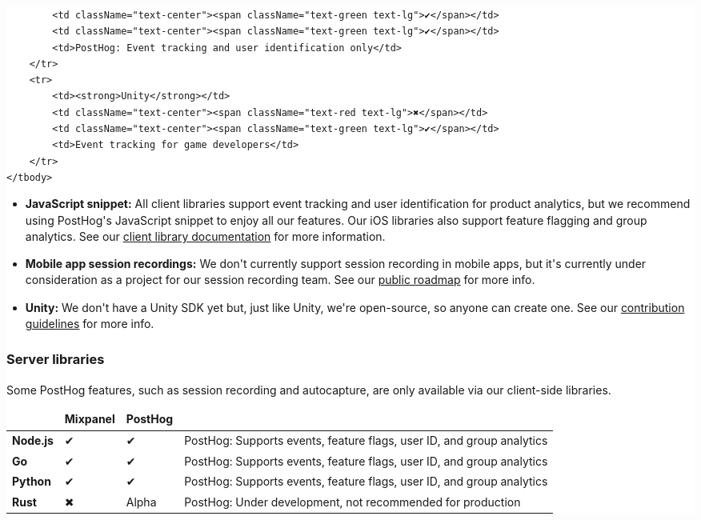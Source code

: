             <td className="text-center"><span className="text-green text-lg">✔</span></td>
            <td className="text-center"><span className="text-green text-lg">✔</span></td>
            <td>PostHog: Event tracking and user identification only</td>
        </tr>
        <tr>
            <td><strong>Unity</strong></td>
            <td className="text-center"><span className="text-red text-lg">✖</span></td>
            <td className="text-center"><span className="text-green text-lg">✔</span></td>
            <td>Event tracking for game developers</td>
        </tr>
    </tbody>
</table>
</div>

- **JavaScript snippet:** All client libraries support event tracking and user identification for product analytics, but we recommend using PostHog's JavaScript snippet to enjoy all our features. Our iOS libraries also support feature flagging and group analytics. See our [client library documentation](/docs/integrate/client/snippet-installation) for more information.

- **Mobile app session recordings:** We don't currently support session recording in mobile apps, but it's currently under consideration as a project for our session recording team. See our [public roadmap](/roadmap) for more info.

- **Unity:** We don't have a Unity SDK yet but, just like Unity, we're open-source, so anyone can create one. See our [contribution guidelines](/docs/contribute) for more info.

### Server libraries

Some PostHog features, such as session recording and autocapture, are only available via our client-side libraries.

<div className="overflow-x-auto -mx-5 px-5">
<table className="w-full mt-4" style="min-width: 600px;">
    <thead>
        <tr>
			<td className="w-3/12"></td>
            <td><strong>Mixpanel</strong></td>
            <td><strong>PostHog</strong></td>
            <td></td>
        </tr>
    </thead>
    <tbody>
        <tr>
            <td><strong>Node.js</strong></td>
            <td className="text-center"><span className="text-green text-lg">✔</span></td>
            <td className="text-center"><span className="text-green text-lg">✔</span></td>
            <td>PostHog: Supports events, feature flags, user ID, and group analytics</td>
        </tr>
        <tr>
            <td><strong>Go</strong></td>
            <td className="text-center"><span className="text-green text-lg">✔</span></td>
            <td className="text-center"><span className="text-green text-lg">✔</span></td>
            <td>PostHog: Supports events, feature flags, user ID, and group analytics</td>
        </tr>
        <tr>
            <td><strong>Python</strong></td>
            <td className="text-center"><span className="text-green text-lg">✔</span></td>
            <td className="text-center"><span className="text-green text-lg">✔</span></td>
            <td>PostHog: Supports events, feature flags, user ID, and group analytics</td>
        </tr>
        <tr>
            <td><strong>Rust</strong></td>
            <td className="text-center"><span className="text-red text-lg">✖</span></td>
            <td className="text-center">Alpha</td>
            <td>PostHog: Under development, not recommended for production</td>
        </tr>